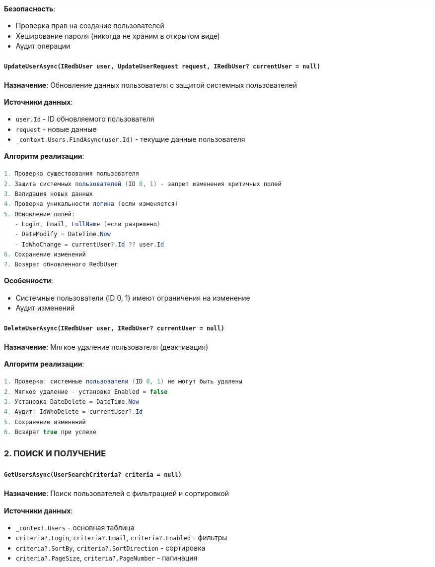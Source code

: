 **Безопасность**:
- Проверка прав на создание пользователей
- Хеширование пароля (никогда не храним в открытом виде)
- Аудит операции

#### `UpdateUserAsync(IRedbUser user, UpdateUserRequest request, IRedbUser? currentUser = null)`
**Назначение**: Обновление данных пользователя с защитой системных пользователей

**Источники данных**:
- `user.Id` - ID обновляемого пользователя
- `request` - новые данные
- `_context.Users.FindAsync(user.Id)` - текущие данные пользователя

**Алгоритм реализации**:
```csharp
1. Проверка существования пользователя
2. Защита системных пользователей (ID 0, 1) - запрет изменения критичных полей
3. Валидация новых данных
4. Проверка уникальности логина (если изменяется)
5. Обновление полей:
   - Login, Email, FullName (если разрешено)
   - DateModify = DateTime.Now
   - IdWhoChange = currentUser?.Id ?? user.Id
6. Сохранение изменений
7. Возврат обновленного RedbUser
```

**Особенности**:
- Системные пользователи (ID 0, 1) имеют ограничения на изменение
- Аудит изменений

#### `DeleteUserAsync(IRedbUser user, IRedbUser? currentUser = null)`
**Назначение**: Мягкое удаление пользователя (деактивация)

**Алгоритм реализации**:
```csharp
1. Проверка: системные пользователи (ID 0, 1) не могут быть удалены
2. Мягкое удаление - установка Enabled = false
3. Установка DateDelete = DateTime.Now
4. Аудит: IdWhoDelete = currentUser?.Id
5. Сохранение изменений
6. Возврат true при успехе
```

### 2. ПОИСК И ПОЛУЧЕНИЕ

#### `GetUsersAsync(UserSearchCriteria? criteria = null)`
**Назначение**: Поиск пользователей с фильтрацией и сортировкой

**Источники данных**:
- `_context.Users` - основная таблица
- `criteria?.Login`, `criteria?.Email`, `criteria?.Enabled` - фильтры
- `criteria?.SortBy`, `criteria?.SortDirection` - сортировка
- `criteria?.PageSize`, `criteria?.PageNumber` - пагинация
